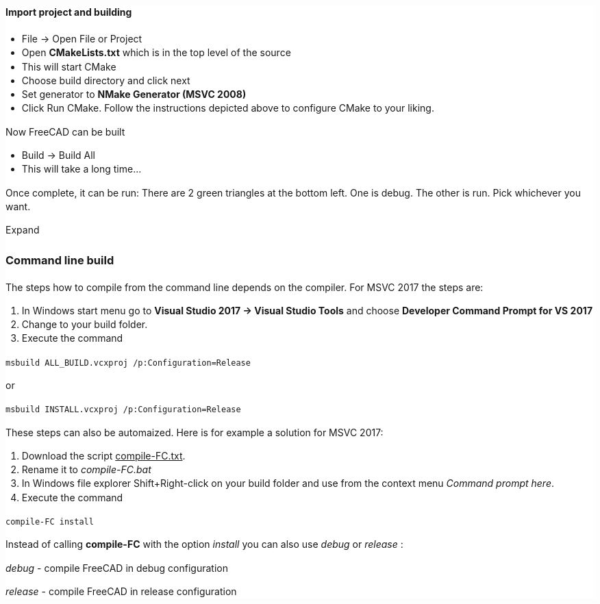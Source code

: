 #### Import project and building

  * File → Open File or Project
  * Open **CMakeLists.txt** which is in the top level of the source
  * This will start CMake
  * Choose build directory and click next
  * Set generator to **NMake Generator (MSVC 2008)**
  * Click Run CMake. Follow the instructions depicted above to configure CMake to your liking.

Now FreeCAD can be built

  * Build → Build All
  * This will take a long time...

Once complete, it can be run: There are 2 green triangles at the bottom left.
One is debug. The other is run. Pick whichever you want.

Expand

### Command line build

The steps how to compile from the command line depends on the compiler. For
MSVC 2017 the steps are:

  1. In Windows start menu go to **Visual Studio 2017 → Visual Studio Tools** and choose **Developer Command Prompt for VS 2017**
  2. Change to your build folder.
  3. Execute the command

    
    
    msbuild ALL_BUILD.vcxproj /p:Configuration=Release
    

or

    
    
    msbuild INSTALL.vcxproj /p:Configuration=Release
    

These steps can also be automaized. Here is for example a solution for MSVC
2017:

  1. Download the script [compile-FC.txt](https://forum.freecad.org/download/file.php?id=92135).
  2. Rename it to _compile-FC.bat_
  3. In Windows file explorer Shift+Right-click on your build folder and use from the context menu _Command prompt here_.
  4. Execute the command

    
    
    compile-FC install
    

Instead of calling **compile-FC** with the option _install_ you can also use
_debug_ or _release_ :

_debug_ \- compile FreeCAD in debug configuration

_release_ \- compile FreeCAD in release configuration
